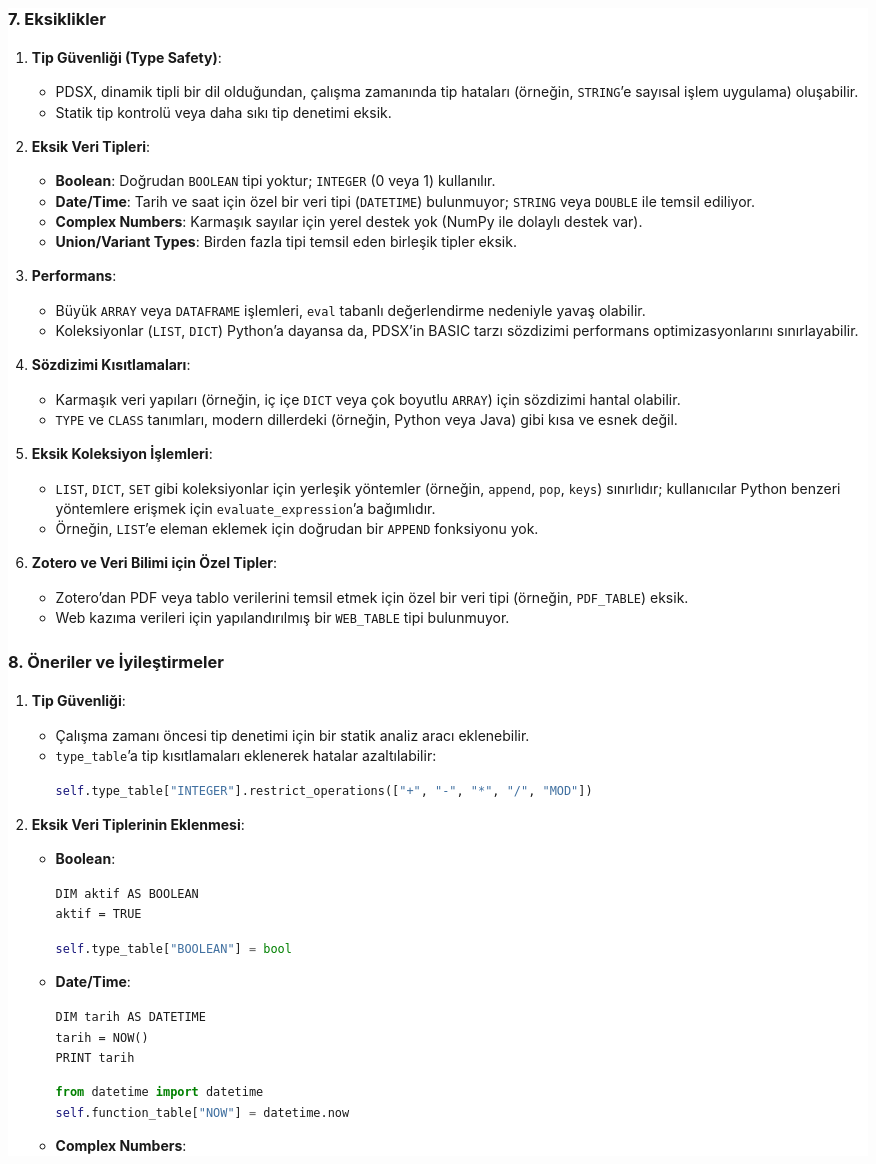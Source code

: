 ### 7. Eksiklikler

1. **Tip Güvenliği (Type Safety)**:
   - PDSX, dinamik tipli bir dil olduğundan, çalışma zamanında tip hataları (örneğin, `STRING`’e sayısal işlem uygulama) oluşabilir.
   - Statik tip kontrolü veya daha sıkı tip denetimi eksik.

2. **Eksik Veri Tipleri**:
   - **Boolean**: Doğrudan `BOOLEAN` tipi yoktur; `INTEGER` (0 veya 1) kullanılır.
   - **Date/Time**: Tarih ve saat için özel bir veri tipi (`DATETIME`) bulunmuyor; `STRING` veya `DOUBLE` ile temsil ediliyor.
   - **Complex Numbers**: Karmaşık sayılar için yerel destek yok (NumPy ile dolaylı destek var).
   - **Union/Variant Types**: Birden fazla tipi temsil eden birleşik tipler eksik.

3. **Performans**:
   - Büyük `ARRAY` veya `DATAFRAME` işlemleri, `eval` tabanlı değerlendirme nedeniyle yavaş olabilir.
   - Koleksiyonlar (`LIST`, `DICT`) Python’a dayansa da, PDSX’in BASIC tarzı sözdizimi performans optimizasyonlarını sınırlayabilir.

4. **Sözdizimi Kısıtlamaları**:
   - Karmaşık veri yapıları (örneğin, iç içe `DICT` veya çok boyutlu `ARRAY`) için sözdizimi hantal olabilir.
   - `TYPE` ve `CLASS` tanımları, modern dillerdeki (örneğin, Python veya Java) gibi kısa ve esnek değil.

5. **Eksik Koleksiyon İşlemleri**:
   - `LIST`, `DICT`, `SET` gibi koleksiyonlar için yerleşik yöntemler (örneğin, `append`, `pop`, `keys`) sınırlıdır; kullanıcılar Python benzeri yöntemlere erişmek için `evaluate_expression`’a bağımlıdır.
   - Örneğin, `LIST`’e eleman eklemek için doğrudan bir `APPEND` fonksiyonu yok.

6. **Zotero ve Veri Bilimi için Özel Tipler**:
   - Zotero’dan PDF veya tablo verilerini temsil etmek için özel bir veri tipi (örneğin, `PDF_TABLE`) eksik.
   - Web kazıma verileri için yapılandırılmış bir `WEB_TABLE` tipi bulunmuyor.

### 8. Öneriler ve İyileştirmeler

1. **Tip Güvenliği**:
   - Çalışma zamanı öncesi tip denetimi için bir statik analiz aracı eklenebilir.
   - `type_table`’a tip kısıtlamaları eklenerek hatalar azaltılabilir:
     ```python
     self.type_table["INTEGER"].restrict_operations(["+", "-", "*", "/", "MOD"])
     ```

2. **Eksik Veri Tiplerinin Eklenmesi**:
   - **Boolean**:
     ```basic
     DIM aktif AS BOOLEAN
     aktif = TRUE
     ```
     ```python
     self.type_table["BOOLEAN"] = bool
     ```
   - **Date/Time**:
     ```basic
     DIM tarih AS DATETIME
     tarih = NOW()
     PRINT tarih
     ```
     ```python
     from datetime import datetime
     self.function_table["NOW"] = datetime.now
     ```
   - **Complex Numbers**:
     ```basic